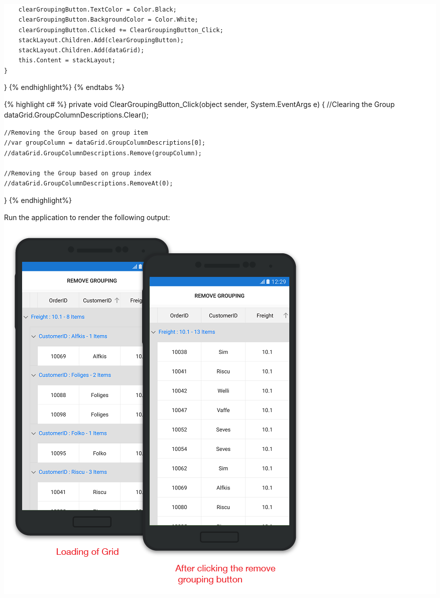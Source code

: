         clearGroupingButton.TextColor = Color.Black;
        clearGroupingButton.BackgroundColor = Color.White;
        clearGroupingButton.Clicked += ClearGroupingButton_Click;
        stackLayout.Children.Add(clearGroupingButton);
        stackLayout.Children.Add(dataGrid);
        this.Content = stackLayout;       
    }
}
{% endhighlight%} 
{% endtabs %}

{% highlight c# %}
private void ClearGroupingButton_Click(object sender, System.EventArgs e)
{
    //Clearing the Group
    dataGrid.GroupColumnDescriptions.Clear();

    //Removing the Group based on group item
    //var groupColumn = dataGrid.GroupColumnDescriptions[0];
    //dataGrid.GroupColumnDescriptions.Remove(groupColumn);
        
    //Removing the Group based on group index
    //dataGrid.GroupColumnDescriptions.RemoveAt(0);
}
{% endhighlight%} 

Run the application to render the following output: 

![Remove groups in runtime in a DataGrid](SfDataGrid_images/Remove_Grouping.png)
